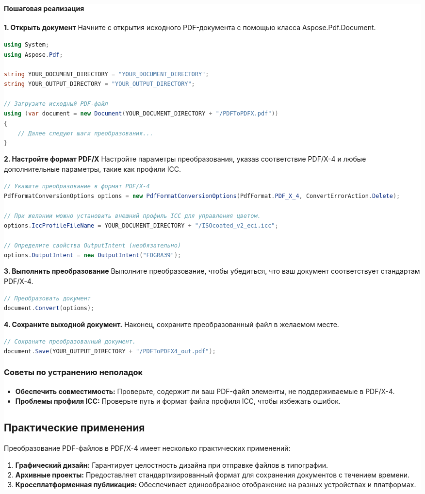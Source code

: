 #### Пошаговая реализация

**1. Открыть документ**
Начните с открытия исходного PDF-документа с помощью класса Aspose.Pdf.Document.
```csharp
using System;
using Aspose.Pdf;

string YOUR_DOCUMENT_DIRECTORY = "YOUR_DOCUMENT_DIRECTORY";
string YOUR_OUTPUT_DIRECTORY = "YOUR_OUTPUT_DIRECTORY";

// Загрузите исходный PDF-файл
using (var document = new Document(YOUR_DOCUMENT_DIRECTORY + "/PDFToPDFX.pdf"))
{
    // Далее следуют шаги преобразования...
}
```
**2. Настройте формат PDF/X**
Настройте параметры преобразования, указав соответствие PDF/X-4 и любые дополнительные параметры, такие как профили ICC.
```csharp
// Укажите преобразование в формат PDF/X-4
PdfFormatConversionOptions options = new PdfFormatConversionOptions(PdfFormat.PDF_X_4, ConvertErrorAction.Delete);

// При желании можно установить внешний профиль ICC для управления цветом.
options.IccProfileFileName = YOUR_DOCUMENT_DIRECTORY + "/ISOcoated_v2_eci.icc";

// Определите свойства OutputIntent (необязательно)
options.OutputIntent = new OutputIntent("FOGRA39");
```
**3. Выполнить преобразование**
Выполните преобразование, чтобы убедиться, что ваш документ соответствует стандартам PDF/X-4.
```csharp
// Преобразовать документ
document.Convert(options);
```
**4. Сохраните выходной документ.**
Наконец, сохраните преобразованный файл в желаемом месте.
```csharp
// Сохраните преобразованный документ.
document.Save(YOUR_OUTPUT_DIRECTORY + "/PDFToPDFX4_out.pdf");
```
### Советы по устранению неполадок
- **Обеспечить совместимость:** Проверьте, содержит ли ваш PDF-файл элементы, не поддерживаемые в PDF/X-4.
- **Проблемы профиля ICC:** Проверьте путь и формат файла профиля ICC, чтобы избежать ошибок.

## Практические применения

Преобразование PDF-файлов в PDF/X-4 имеет несколько практических применений:
1. **Графический дизайн:** Гарантирует целостность дизайна при отправке файлов в типографии.
2. **Архивные проекты:** Предоставляет стандартизированный формат для сохранения документов с течением времени.
3. **Кроссплатформенная публикация:** Обеспечивает единообразное отображение на разных устройствах и платформах.
